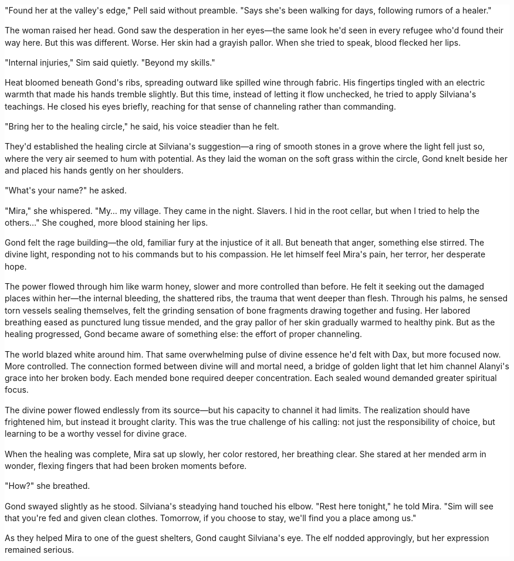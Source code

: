 "Found her at the valley's edge," Pell said without preamble. "Says she's been walking for days, following rumors of a healer."

The woman raised her head. Gond saw the desperation in her eyes—the same look he'd seen in every refugee who'd found their way here. But this was different. Worse. Her skin had a grayish pallor. When she tried to speak, blood flecked her lips.

"Internal injuries," Sim said quietly. "Beyond my skills."

Heat bloomed beneath Gond's ribs, spreading outward like spilled wine through fabric. His fingertips tingled with an electric warmth that made his hands tremble slightly. But this time, instead of letting it flow unchecked, he tried to apply Silviana's teachings. He closed his eyes briefly, reaching for that sense of channeling rather than commanding.

"Bring her to the healing circle," he said, his voice steadier than he felt.

They'd established the healing circle at Silviana's suggestion—a ring of smooth stones in a grove where the light fell just so, where the very air seemed to hum with potential. As they laid the woman on the soft grass within the circle, Gond knelt beside her and placed his hands gently on her shoulders.

"What's your name?" he asked.

"Mira," she whispered. "My… my village. They came in the night. Slavers. I hid in the root cellar, but when I tried to help the others…" She coughed, more blood staining her lips.

Gond felt the rage building—the old, familiar fury at the injustice of it all. But beneath that anger, something else stirred. The divine light, responding not to his commands but to his compassion. He let himself feel Mira's pain, her terror, her desperate hope.

The power flowed through him like warm honey, slower and more controlled than before. He felt it seeking out the damaged places within her—the internal bleeding, the shattered ribs, the trauma that went deeper than flesh. Through his palms, he sensed torn vessels sealing themselves, felt the grinding sensation of bone fragments drawing together and fusing. Her labored breathing eased as punctured lung tissue mended, and the gray pallor of her skin gradually warmed to healthy pink. But as the healing progressed, Gond became aware of something else: the effort of proper channeling.

The world blazed white around him. That same overwhelming pulse of divine essence he'd felt with Dax, but more focused now. More controlled. The connection formed between divine will and mortal need, a bridge of golden light that let him channel Alanyi's grace into her broken body. Each mended bone required deeper concentration. Each sealed wound demanded greater spiritual focus.

The divine power flowed endlessly from its source—but his capacity to channel it had limits. The realization should have frightened him, but instead it brought clarity. This was the true challenge of his calling: not just the responsibility of choice, but learning to be a worthy vessel for divine grace.

When the healing was complete, Mira sat up slowly, her color restored, her breathing clear. She stared at her mended arm in wonder, flexing fingers that had been broken moments before.

"How?" she breathed.

Gond swayed slightly as he stood. Silviana's steadying hand touched his elbow. "Rest here tonight," he told Mira. "Sim will see that you're fed and given clean clothes. Tomorrow, if you choose to stay, we'll find you a place among us."

As they helped Mira to one of the guest shelters, Gond caught Silviana's eye. The elf nodded approvingly, but her expression remained serious.
